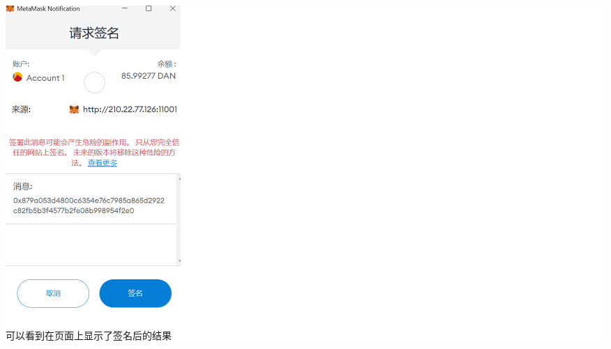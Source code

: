 <img src="MetaMask%20%E5%AE%9E%E9%AA%8C/image-20220630103357315.png" style="zoom:50%;" />

可以看到在页面上显示了签名后的结果
